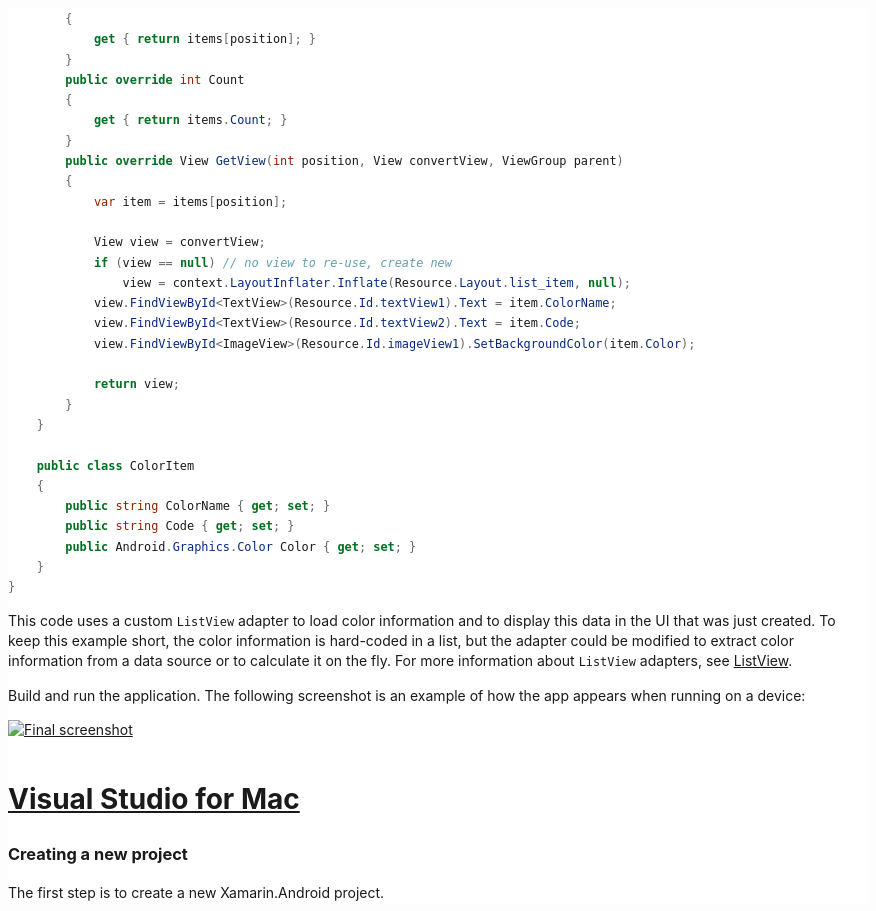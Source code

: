```csharp
        {
            get { return items[position]; }
        }
        public override int Count
        {
            get { return items.Count; }
        }
        public override View GetView(int position, View convertView, ViewGroup parent)
        {
            var item = items[position];

            View view = convertView;
            if (view == null) // no view to re-use, create new
                view = context.LayoutInflater.Inflate(Resource.Layout.list_item, null);
            view.FindViewById<TextView>(Resource.Id.textView1).Text = item.ColorName;
            view.FindViewById<TextView>(Resource.Id.textView2).Text = item.Code;
            view.FindViewById<ImageView>(Resource.Id.imageView1).SetBackgroundColor(item.Color);

            return view;
        }
    }

    public class ColorItem
    {
        public string ColorName { get; set; }
        public string Code { get; set; }
        public Android.Graphics.Color Color { get; set; }
    }
}

```

This code uses a custom `ListView` adapter to load color information
and to display this data in the UI that was just created. To keep this
example short, the color information is hard-coded in a list, but the
adapter could be modified to extract color information from a data
source or to calculate it on the fly. For more information about
`ListView` adapters, see
[ListView](~/android/user-interface/layouts/list-view/index.md).

Build and run the application. The following screenshot is an example of how the
app appears when running on a device:

[![Final screenshot](designer-walkthrough-images/vs/25-final-screenshot-sml.png)](designer-walkthrough-images/vs/25-final-screenshot.png#lightbox)

# [Visual Studio for Mac](#tab/macos)

### Creating a new project

The first step is to create a new Xamarin.Android project.
